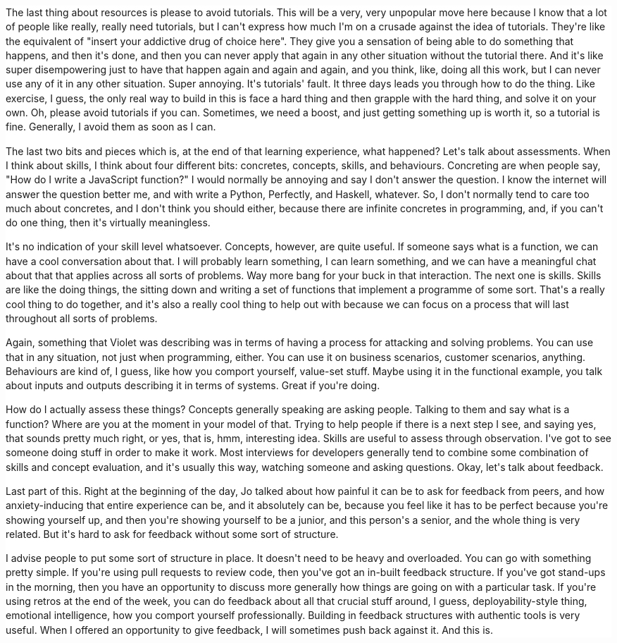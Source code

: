 The last thing about resources is please to avoid tutorials. This will be a very, very unpopular move here because I know that a lot of people like really, really need tutorials, but I can't express how much I'm on a crusade against the idea of tutorials. They're like the equivalent of "insert your addictive drug of choice here". They give you a sensation of being able to do something that happens, and then it's done, and then you can never apply that again in any other situation without the tutorial there. And it's like super disempowering just to have that happen again and again and again, and you think, like, doing all this work, but I can never use any of it in any other situation. Super annoying. It's tutorials' fault. It three days leads you through how to do the thing. Like exercise, I guess, the only real way to build in this is face a hard thing and then grapple with the hard thing, and solve it on your own. Oh, please avoid tutorials if you can. Sometimes, we need a boost, and just getting something up is worth it, so a tutorial is fine. Generally, I avoid them as soon as I can.

The last two bits and pieces which is, at the end of that learning experience, what happened? Let's talk about assessments. When I think about skills, I think about four different bits: concretes, concepts, skills, and behaviours. Concreting are when people say, "How do I write a JavaScript function?" I would normally be annoying and say I don't answer the question. I know the internet will answer the question better me, and with write a Python, Perfectly, and Haskell, whatever. So, I don't normally tend to care too much about concretes, and I don't think you should either, because there are infinite concretes in programming, and, if you can't do one thing, then it's virtually meaningless.

It's no indication of your skill level whatsoever. Concepts, however, are quite useful. If someone says what is a function, we can have a cool conversation about that. I will probably learn something, I can learn something, and we can have a meaningful chat about that that applies across all sorts of problems. Way more bang for your buck in that interaction. The next one is skills. Skills are like the doing things, the sitting down and writing a set of functions that implement a programme of some sort. That's a really cool thing to do together, and it's also a really cool thing to help out with because we can focus on a process that will last throughout all sorts of problems.

Again, something that Violet was describing was in terms of having a process for attacking and solving problems. You can use that in any situation, not just when programming, either. You can use it on business scenarios, customer scenarios, anything. Behaviours are kind of, I guess, like how you comport yourself, value-set stuff. Maybe using it in the functional example, you talk about inputs and outputs describing it in terms of systems. Great if you're doing.

How do I actually assess these things? Concepts generally speaking are asking people. Talking to them and say what is a function? Where are you at the moment in your model of that. Trying to help people if there is a next step I see, and saying yes, that sounds pretty much right, or yes, that is, hmm, interesting idea. Skills are useful to assess through observation. I've got to see someone doing stuff in order to make it work. Most interviews for developers generally tend to combine some combination of skills and concept evaluation, and it's usually this way, watching someone and asking questions. Okay, let's talk about feedback.

Last part of this. Right at the beginning of the day, Jo talked about how painful it can be to ask for feedback from peers, and how anxiety-inducing that entire experience can be, and it absolutely can be, because you feel like it has to be perfect because you're showing yourself up, and then you're showing yourself to be a junior, and this person's a senior, and the whole thing is very related. But it's hard to ask for feedback without some sort of structure.

I advise people to put some sort of structure in place. It doesn't need to be heavy and overloaded. You can go with something pretty simple. If you're using pull requests to review code, then you've got an in-built feedback structure. If you've got stand-ups in the morning, then you have an opportunity to discuss more generally how things are going on with a particular task. If you're using retros at the end of the week, you can do feedback about all that crucial stuff around, I guess, deployability-style thing, emotional intelligence, how you comport yourself professionally. Building in feedback structures with authentic tools is very useful. When I offered an opportunity to give feedback, I will sometimes push back against it. And this is.
